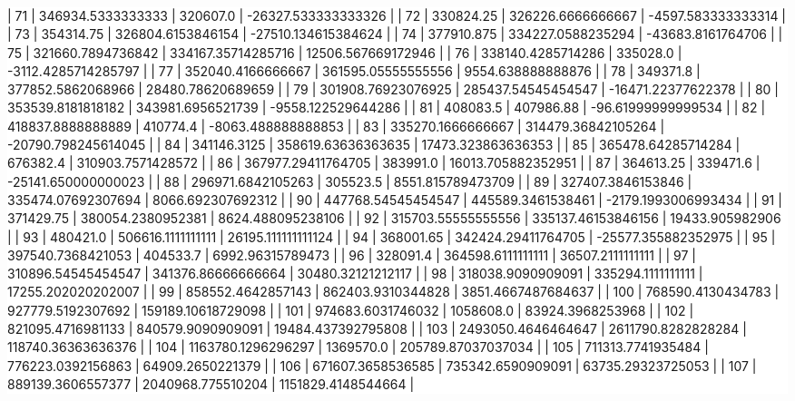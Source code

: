 | 71 | 346934.5333333333 | 320607.0 | -26327.533333333326 |
| 72 | 330824.25 | 326226.6666666667 | -4597.583333333314 |
| 73 | 354314.75 | 326804.6153846154 | -27510.134615384624 |
| 74 | 377910.875 | 334227.0588235294 | -43683.8161764706 |
| 75 | 321660.7894736842 | 334167.35714285716 | 12506.567669172946 |
| 76 | 338140.4285714286 | 335028.0 | -3112.4285714285797 |
| 77 | 352040.4166666667 | 361595.05555555556 | 9554.638888888876 |
| 78 | 349371.8 | 377852.5862068966 | 28480.78620689659 |
| 79 | 301908.76923076925 | 285437.54545454547 | -16471.22377622378 |
| 80 | 353539.8181818182 | 343981.6956521739 | -9558.122529644286 |
| 81 | 408083.5 | 407986.88 | -96.61999999999534 |
| 82 | 418837.8888888889 | 410774.4 | -8063.488888888853 |
| 83 | 335270.1666666667 | 314479.36842105264 | -20790.798245614045 |
| 84 | 341146.3125 | 358619.63636363635 | 17473.323863636353 |
| 85 | 365478.64285714284 | 676382.4 | 310903.7571428572 |
| 86 | 367977.29411764705 | 383991.0 | 16013.705882352951 |
| 87 | 364613.25 | 339471.6 | -25141.650000000023 |
| 88 | 296971.6842105263 | 305523.5 | 8551.815789473709 |
| 89 | 327407.3846153846 | 335474.07692307694 | 8066.692307692312 |
| 90 | 447768.54545454547 | 445589.3461538461 | -2179.1993006993434 |
| 91 | 371429.75 | 380054.2380952381 | 8624.488095238106 |
| 92 | 315703.55555555556 | 335137.46153846156 | 19433.905982906 |
| 93 | 480421.0 | 506616.1111111111 | 26195.111111111124 |
| 94 | 368001.65 | 342424.29411764705 | -25577.355882352975 |
| 95 | 397540.7368421053 | 404533.7 | 6992.96315789473 |
| 96 | 328091.4 | 364598.6111111111 | 36507.2111111111 |
| 97 | 310896.54545454547 | 341376.86666666664 | 30480.32121212117 |
| 98 | 318038.9090909091 | 335294.1111111111 | 17255.202020202007 |
| 99 | 858552.4642857143 | 862403.9310344828 | 3851.4667487684637 |
| 100 | 768590.4130434783 | 927779.5192307692 | 159189.10618729098 |
| 101 | 974683.6031746032 | 1058608.0 | 83924.3968253968 |
| 102 | 821095.4716981133 | 840579.9090909091 | 19484.437392795808 |
| 103 | 2493050.4646464647 | 2611790.8282828284 | 118740.36363636376 |
| 104 | 1163780.1296296297 | 1369570.0 | 205789.87037037034 |
| 105 | 711313.7741935484 | 776223.0392156863 | 64909.2650221379 |
| 106 | 671607.3658536585 | 735342.6590909091 | 63735.29323725053 |
| 107 | 889139.3606557377 | 2040968.775510204 | 1151829.4148544664 |